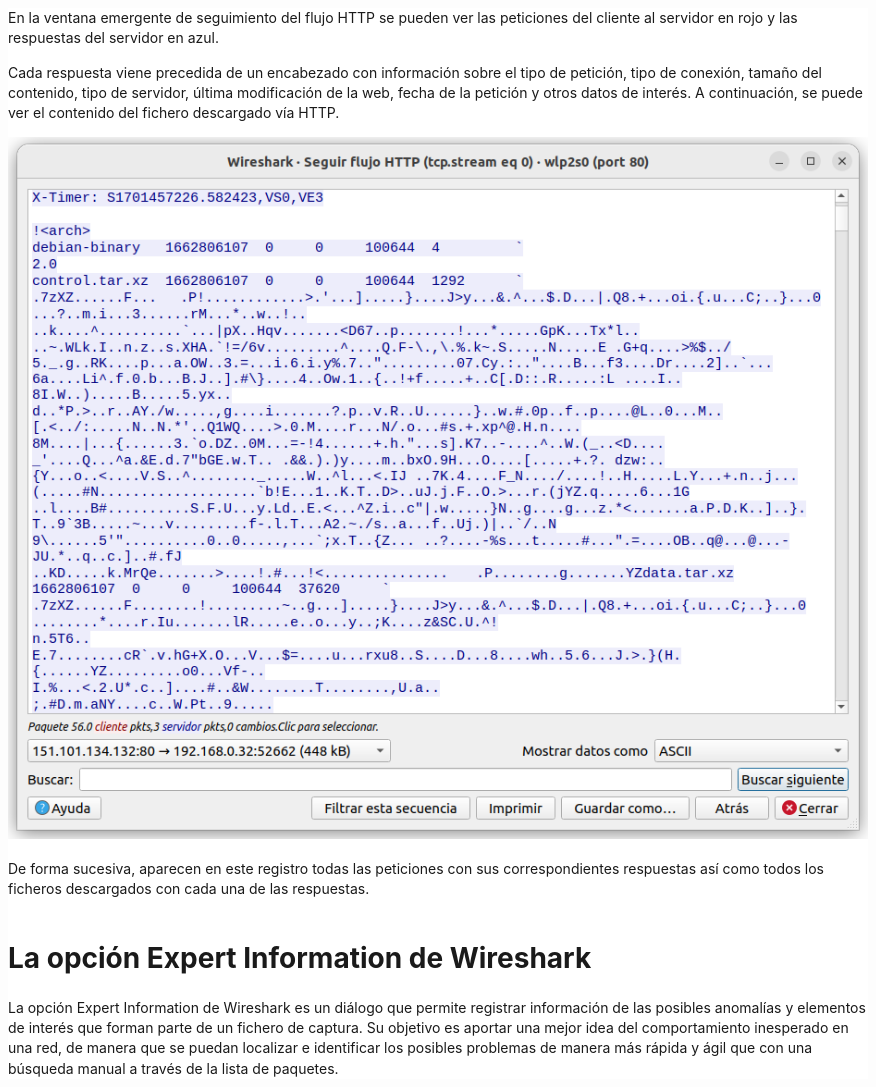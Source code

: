 En la ventana emergente de seguimiento del flujo HTTP se pueden ver las peticiones del cliente al servidor en rojo y las respuestas del servidor en azul.

Cada respuesta viene precedida de un encabezado con información sobre el tipo de petición, tipo de conexión, tamaño del contenido, tipo de servidor, última modificación de la web, fecha de la petición y otros datos de interés. A continuación, se puede ver el contenido del fichero descargado vía HTTP.

![](/assets/img/redes/practica6/img24.png)

De forma sucesiva, aparecen en este registro todas las peticiones con sus correspondientes respuestas así como todos los ficheros descargados con cada una de las respuestas.

# La opción Expert Information de Wireshark

La opción Expert Information de Wireshark es un diálogo que permite registrar información de las posibles anomalías y elementos de interés que forman parte de un fichero de captura. Su objetivo es aportar una mejor idea del comportamiento inesperado en una red, de manera que se puedan localizar e identificar los posibles problemas de manera más rápida y ágil que con una búsqueda manual a través de la lista de paquetes.
